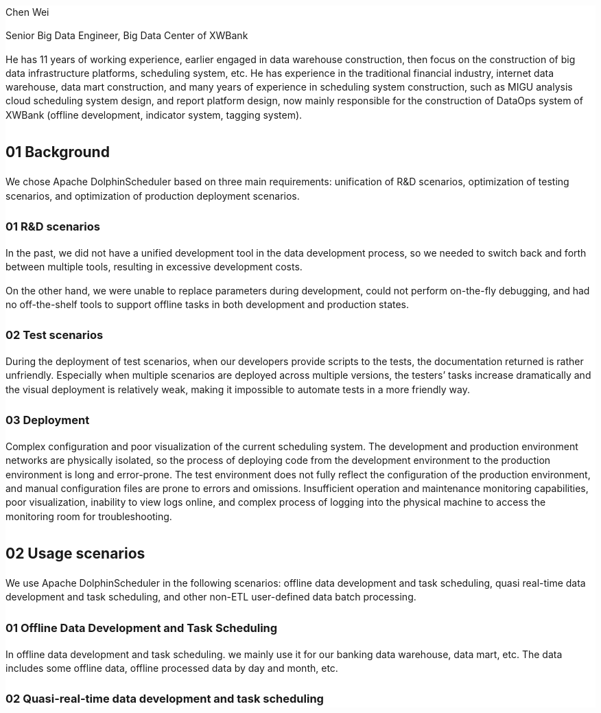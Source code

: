 Chen Wei

Senior Big Data Engineer, Big Data Center of XWBank

He has 11 years of working experience, earlier engaged in data warehouse construction, then focus on the construction of big data infrastructure platforms, scheduling system, etc. He has experience in the traditional financial industry, internet data warehouse, data mart construction, and many years of experience in scheduling system construction, such as MIGU analysis cloud scheduling system design, and report platform design, now mainly responsible for the construction of DataOps system of XWBank (offline development, indicator system, tagging system).

## 01 Background
We chose Apache DolphinScheduler based on three main requirements: unification of R&D scenarios, optimization of testing scenarios, and optimization of production deployment scenarios.

### 01 R&D scenarios
In the past, we did not have a unified development tool in the data development process, so we needed to switch back and forth between multiple tools, resulting in excessive development costs.

On the other hand, we were unable to replace parameters during development, could not perform on-the-fly debugging, and had no off-the-shelf tools to support offline tasks in both development and production states.

### 02 Test scenarios
During the deployment of test scenarios, when our developers provide scripts to the tests, the documentation returned is rather unfriendly. Especially when multiple scenarios are deployed across multiple versions, the testers’ tasks increase dramatically and the visual deployment is relatively weak, making it impossible to automate tests in a more friendly way.

### 03 Deployment
Complex configuration and poor visualization of the current scheduling system.
The development and production environment networks are physically isolated, so the process of deploying code from the development environment to the production environment is long and error-prone. The test environment does not fully reflect the configuration of the production environment, and manual configuration files are prone to errors and omissions.
Insufficient operation and maintenance monitoring capabilities, poor visualization, inability to view logs online, and complex process of logging into the physical machine to access the monitoring room for troubleshooting.

## 02 Usage scenarios
We use Apache DolphinScheduler in the following scenarios: offline data development and task scheduling, quasi real-time data development and task scheduling, and other non-ETL user-defined data batch processing.

### 01 Offline Data Development and Task Scheduling

In offline data development and task scheduling.
we mainly use it for our banking data warehouse, data mart, etc. The data includes some offline data, offline processed data by day and month, etc.

### 02 Quasi-real-time data development and task scheduling
